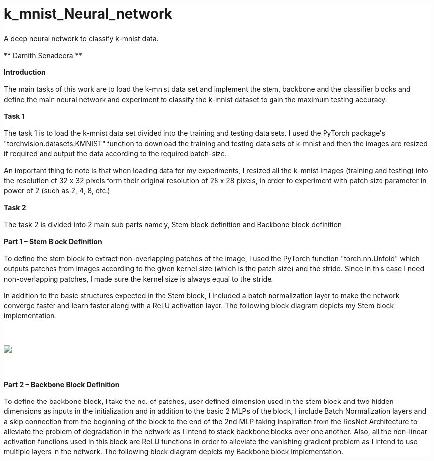 # k_mnist_Neural_network
A  deep neural network to classify k-mnist data.

** Damith Senadeera **

**Introduction**

The main tasks of this work are to load the k-mnist data set and implement the stem, backbone and the classifier blocks and define the main neural network and experiment to classify the k-mnist dataset to gain the maximum testing accuracy.

**Task 1**

The task 1 is to load the k-mnist data set divided into the training and testing data sets. I used the PyTorch package's "torchvision.datasets.KMNIST" function to download the training and testing data sets of k-mnist and then the images are resized if required and output the data according to the required batch-size.

An important thing to note is that when loading data for my experiments, I resized all the k-mnist images (training and testing) into the resolution of 32 x 32 pixels form their original resolution of 28 x 28 pixels, in order to experiment with patch size parameter in power of 2 (such as 2, 4, 8, etc.)

**Task 2**

The task 2 is divided into 2 main sub parts namely, Stem block definition and Backbone block definition

**Part 1 – Stem Block Definition**

To define the stem block to extract non-overlapping patches of the image, I used the PyTorch function "torch.nn.Unfold" which outputs patches from images according to the given kernel size (which is the patch size) and the stride. Since in this case I need non-overlapping patches, I made sure the kernel size is always equal to the stride.

In addition to the basic structures expected in the Stem block, I included a batch normalization layer to make the network converge faster and learn faster along with a ReLU activation layer. The following block diagram depicts my Stem block implementation.

<p>&nbsp;</p>
<kbd>
<img src="https://user-images.githubusercontent.com/14356479/192408325-9594dd53-5b59-42d7-a3ef-2d0f5dedc1b5.jpg"  width="1000" ></kbd>
<p>&nbsp;</p>


**Part 2 – Backbone Block Definition**

To define the backbone block, I take the no. of patches, user defined dimension used in the stem block and two hidden dimensions as inputs in the initialization and in addition to the basic 2 MLPs of the block, I include Batch Normalization layers and a skip connection from the beginning of the block to the end of the 2nd MLP taking inspiration from the ResNet Architecture to alleviate the problem of degradation in the network as I intend to stack backbone blocks over one another. Also, all the non-linear activation functions used in this block are ReLU functions in order to alleviate the vanishing gradient problem as I intend to use multiple layers in the network. The following block diagram depicts my Backbone block implementation.
